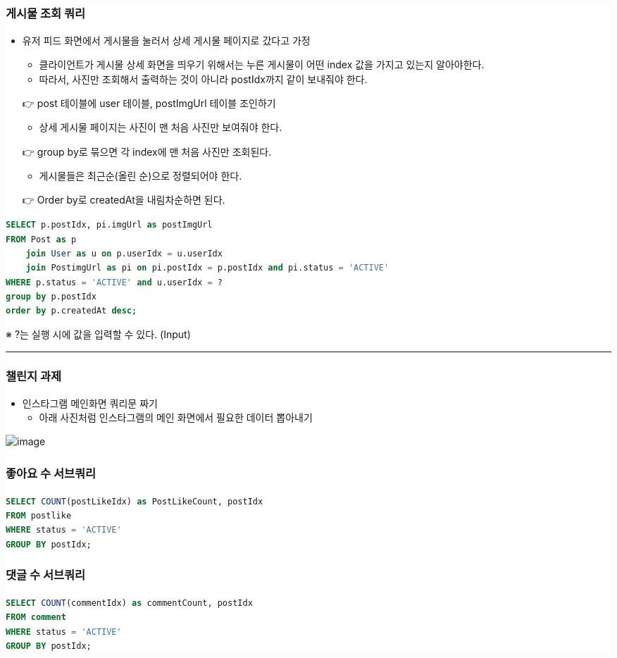 
### 게시물 조회 쿼리

- 유저 피드 화면에서 게시물을 눌러서 상세 게시물 페이지로 갔다고 가정
    - 클라이언트가 게시물 상세 화면을 띄우기 위해서는 누른 게시물이 어떤 index 값을 가지고 있는지 알아야한다.
    - 따라서, 사진만 조회해서 출력하는 것이 아니라 postIdx까지 같이 보내줘야 한다.
    
    👉 post 테이블에 user 테이블, postImgUrl 테이블 조인하기
    
    - 상세 게시물 페이지는 사진이 맨 처음 사진만 보여줘야 한다.
    
    👉 group by로 묶으면 각 index에 맨 처음 사진만 조회된다.
    
    - 게시물들은 최근순(올린 순)으로 정렬되어야 한다.
    
    👉 Order by로 createdAt을 내림차순하면 된다.
    

```sql
SELECT p.postIdx, pi.imgUrl as postImgUrl
FROM Post as p
    join User as u on p.userIdx = u.userIdx
    join PostimgUrl as pi on pi.postIdx = p.postIdx and pi.status = 'ACTIVE'
WHERE p.status = 'ACTIVE' and u.userIdx = ?
group by p.postIdx
order by p.createdAt desc;
```

※ ?는 실행 시에 값을 입력할 수 있다. (Input)

---

### 챌린지 과제

- 인스타그램 메인화면 쿼리문 짜기
    - 아래 사진처럼 인스타그램의 메인 화면에서 필요한 데이터 뽑아내기

![image](https://user-images.githubusercontent.com/95729738/164571377-81365ff9-2bb9-4b34-8ffb-4cd9d57fb697.png)

### 좋아요 수 서브쿼리

```sql
SELECT COUNT(postLikeIdx) as PostLikeCount, postIdx
FROM postlike
WHERE status = 'ACTIVE'
GROUP BY postIdx;
```

### 댓글 수 서브쿼리

```sql
SELECT COUNT(commentIdx) as commentCount, postIdx
FROM comment
WHERE status = 'ACTIVE'
GROUP BY postIdx;
```
